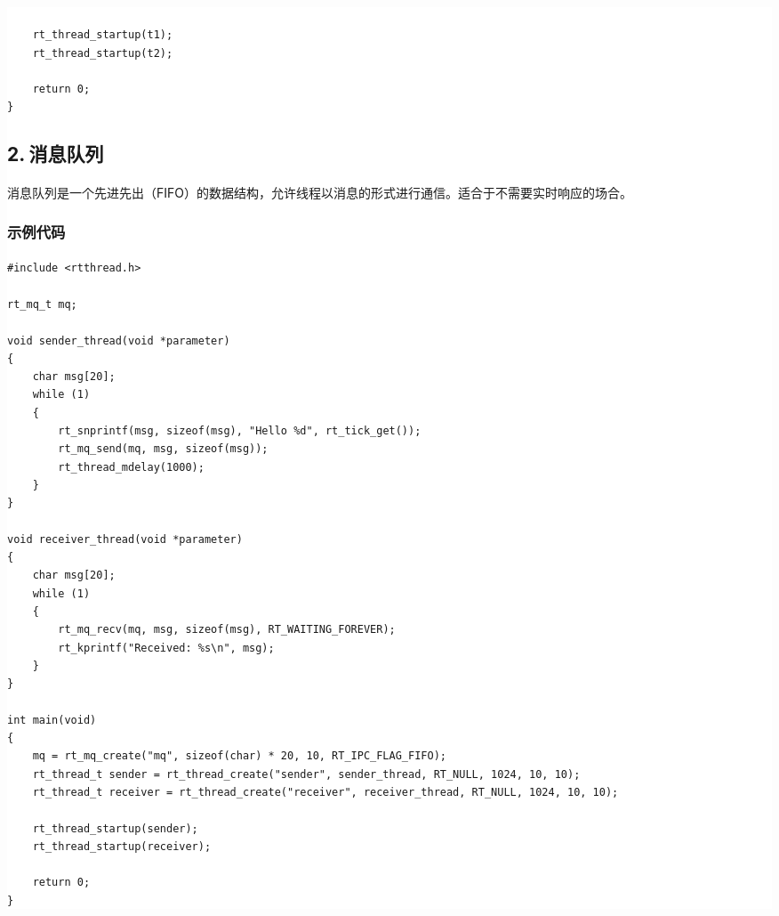 ```
    
    rt_thread_startup(t1);  
    rt_thread_startup(t2);  
    
    return 0;  
}  
```

## 2. 消息队列

消息队列是一个先进先出（FIFO）的数据结构，允许线程以消息的形式进行通信。适合于不需要实时响应的场合。

### 示例代码

```
#include <rtthread.h>  

rt_mq_t mq;  

void sender_thread(void *parameter)  
{  
    char msg[20];  
    while (1)  
    {  
        rt_snprintf(msg, sizeof(msg), "Hello %d", rt_tick_get());  
        rt_mq_send(mq, msg, sizeof(msg));  
        rt_thread_mdelay(1000);  
    }  
}  

void receiver_thread(void *parameter)  
{  
    char msg[20];  
    while (1)  
    {  
        rt_mq_recv(mq, msg, sizeof(msg), RT_WAITING_FOREVER);  
        rt_kprintf("Received: %s\n", msg);  
    }  
}  

int main(void)  
{  
    mq = rt_mq_create("mq", sizeof(char) * 20, 10, RT_IPC_FLAG_FIFO);  
    rt_thread_t sender = rt_thread_create("sender", sender_thread, RT_NULL, 1024, 10, 10);  
    rt_thread_t receiver = rt_thread_create("receiver", receiver_thread, RT_NULL, 1024, 10, 10);  
    
    rt_thread_startup(sender);  
    rt_thread_startup(receiver);  
    
    return 0;  
}  
```
